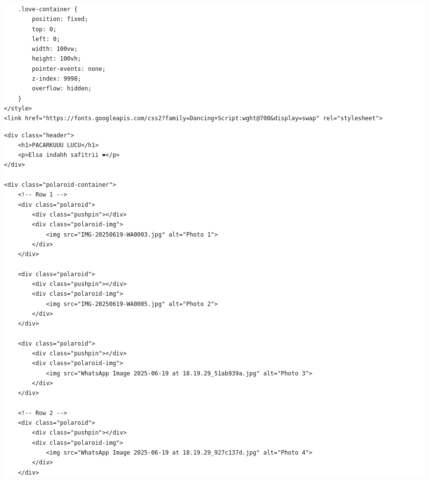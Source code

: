         .love-container {
            position: fixed;
            top: 0;
            left: 0;
            width: 100vw;
            height: 100vh;
            pointer-events: none;
            z-index: 9998;
            overflow: hidden;
        }
    </style>
    <link href="https://fonts.googleapis.com/css2?family=Dancing+Script:wght@700&display=swap" rel="stylesheet">
</head>
<body>
    <div class="love-container" id="loveContainer"></div>

    <div class="header">
        <h1>PACARKUUU LUCU</h1>
        <p>Elsa indahh safitrii ❤️</p>
    </div>

    <div class="polaroid-container">
        <!-- Row 1 -->
        <div class="polaroid">
            <div class="pushpin"></div>
            <div class="polaroid-img">
                <img src="IMG-20250619-WA0003.jpg" alt="Photo 1">
            </div>
        </div>

        <div class="polaroid">
            <div class="pushpin"></div>
            <div class="polaroid-img">
                <img src="IMG-20250619-WA0005.jpg" alt="Photo 2">
            </div>
        </div>

        <div class="polaroid">
            <div class="pushpin"></div>
            <div class="polaroid-img">
                <img src="WhatsApp Image 2025-06-19 at 18.19.29_51ab939a.jpg" alt="Photo 3">
            </div>
        </div>

        <!-- Row 2 -->
        <div class="polaroid">
            <div class="pushpin"></div>
            <div class="polaroid-img">
                <img src="WhatsApp Image 2025-06-19 at 18.19.29_927c137d.jpg" alt="Photo 4">
            </div>
        </div>
